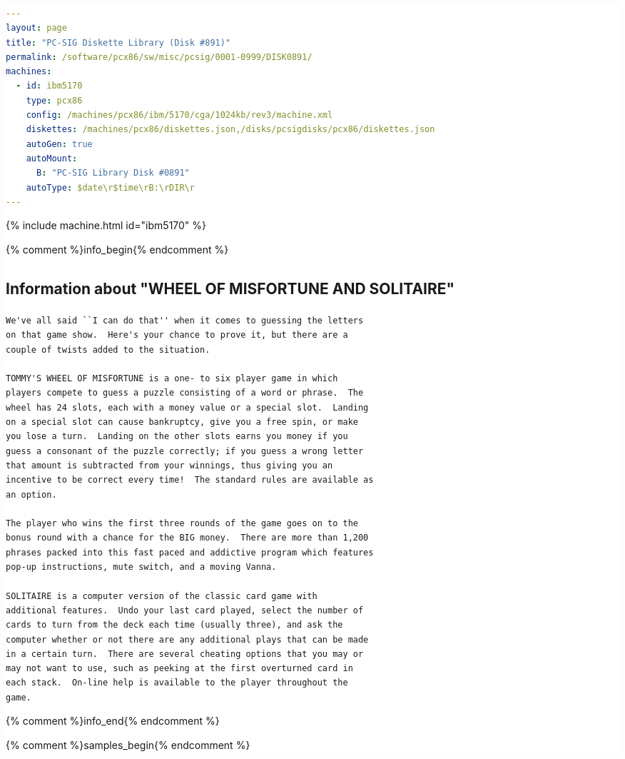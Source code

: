 ```yaml
---
layout: page
title: "PC-SIG Diskette Library (Disk #891)"
permalink: /software/pcx86/sw/misc/pcsig/0001-0999/DISK0891/
machines:
  - id: ibm5170
    type: pcx86
    config: /machines/pcx86/ibm/5170/cga/1024kb/rev3/machine.xml
    diskettes: /machines/pcx86/diskettes.json,/disks/pcsigdisks/pcx86/diskettes.json
    autoGen: true
    autoMount:
      B: "PC-SIG Library Disk #0891"
    autoType: $date\r$time\rB:\rDIR\r
---
```


{% include machine.html id="ibm5170" %}

{% comment %}info_begin{% endcomment %}

## Information about "WHEEL OF MISFORTUNE AND SOLITAIRE"

    We've all said ``I can do that'' when it comes to guessing the letters
    on that game show.  Here's your chance to prove it, but there are a
    couple of twists added to the situation.
    
    TOMMY'S WHEEL OF MISFORTUNE is a one- to six player game in which
    players compete to guess a puzzle consisting of a word or phrase.  The
    wheel has 24 slots, each with a money value or a special slot.  Landing
    on a special slot can cause bankruptcy, give you a free spin, or make
    you lose a turn.  Landing on the other slots earns you money if you
    guess a consonant of the puzzle correctly; if you guess a wrong letter
    that amount is subtracted from your winnings, thus giving you an
    incentive to be correct every time!  The standard rules are available as
    an option.
    
    The player who wins the first three rounds of the game goes on to the
    bonus round with a chance for the BIG money.  There are more than 1,200
    phrases packed into this fast paced and addictive program which features
    pop-up instructions, mute switch, and a moving Vanna.
    
    SOLITAIRE is a computer version of the classic card game with
    additional features.  Undo your last card played, select the number of
    cards to turn from the deck each time (usually three), and ask the
    computer whether or not there are any additional plays that can be made
    in a certain turn.  There are several cheating options that you may or
    may not want to use, such as peeking at the first overturned card in
    each stack.  On-line help is available to the player throughout the
    game.
{% comment %}info_end{% endcomment %}

{% comment %}samples_begin{% endcomment %}

